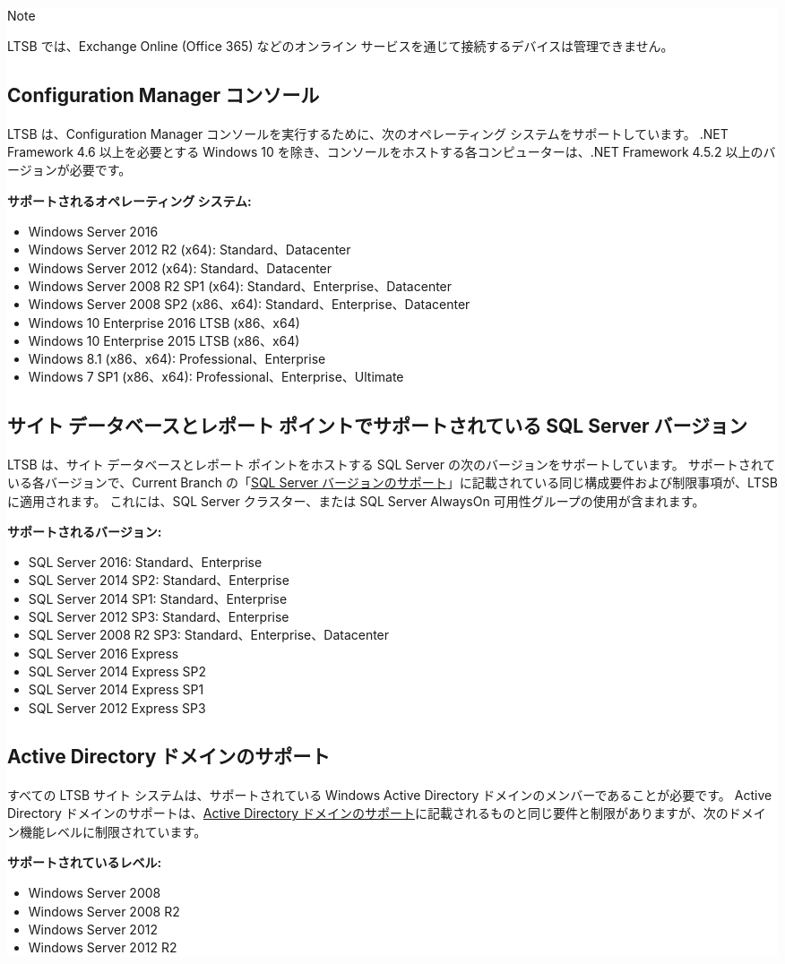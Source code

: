 > [!NOTE]
> LTSB では、Exchange Online (Office 365) などのオンライン サービスを通じて接続するデバイスは管理できません。


## <a name="configuration-manager-console"></a>Configuration Manager コンソール
LTSB は、Configuration Manager コンソールを実行するために、次のオペレーティング システムをサポートしています。 .NET Framework 4.6 以上を必要とする Windows 10 を除き、コンソールをホストする各コンピューターは、.NET Framework 4.5.2 以上のバージョンが必要です。

**サポートされるオペレーティング システム:**
- Windows Server 2016
- Windows Server 2012 R2 (x64): Standard、Datacenter
- Windows Server 2012 (x64): Standard、Datacenter
- Windows Server 2008 R2 SP1 (x64): Standard、Enterprise、Datacenter
- Windows Server 2008 SP2 (x86、x64): Standard、Enterprise、Datacenter
- Windows 10 Enterprise 2016 LTSB (x86、x64)
- Windows 10 Enterprise 2015 LTSB (x86、x64)
- Windows 8.1 (x86、x64): Professional、Enterprise
- Windows 7 SP1 (x86、x64): Professional、Enterprise、Ultimate


## <a name="sql-server-versions-supported-for-the-site-database-and-reporting-point"></a>サイト データベースとレポート ポイントでサポートされている SQL Server バージョン
LTSB は、サイト データベースとレポート ポイントをホストする SQL Server の次のバージョンをサポートしています。 サポートされている各バージョンで、Current Branch の「[SQL Server バージョンのサポート](/sccm/core/plan-design/configs/support-for-sql-server-versions)」に記載されている同じ構成要件および制限事項が、LTSB に適用されます。  これには、SQL Server クラスター、または SQL Server AlwaysOn 可用性グループの使用が含まれます。  

**サポートされるバージョン:**

- SQL Server 2016: Standard、Enterprise
- SQL Server 2014 SP2: Standard、Enterprise
- SQL Server 2014 SP1: Standard、Enterprise
- SQL Server 2012 SP3: Standard、Enterprise
- SQL Server 2008 R2 SP3: Standard、Enterprise、Datacenter
- SQL Server 2016 Express
- SQL Server 2014 Express SP2
- SQL Server 2014 Express SP1
- SQL Server 2012 Express SP3

## <a name="support-for-active-directory-domains"></a>Active Directory ドメインのサポート
すべての LTSB サイト システムは、サポートされている Windows Active Directory ドメインのメンバーであることが必要です。 Active Directory ドメインのサポートは、[Active Directory ドメインのサポート](/sccm/core/plan-design/configs/support-for-active-directory-domains)に記載されるものと同じ要件と制限がありますが、次のドメイン機能レベルに制限されています。

**サポートされているレベル:**
- Windows Server 2008
- Windows Server 2008 R2
- Windows Server 2012
- Windows Server 2012 R2
